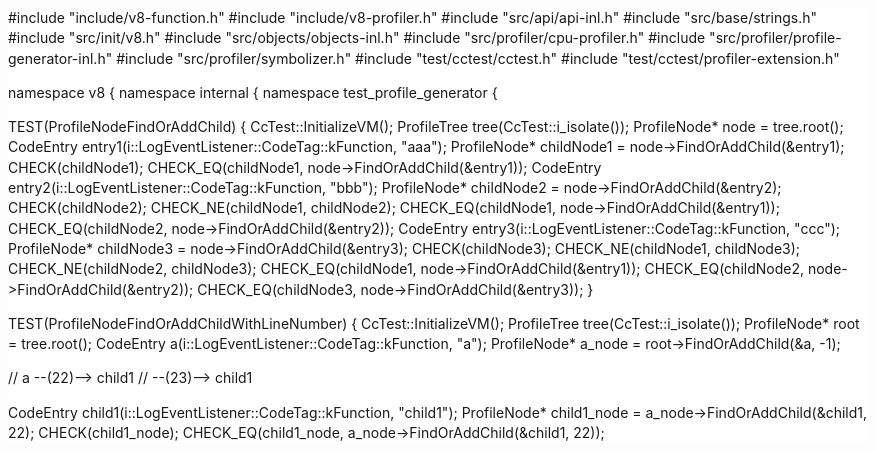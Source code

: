 #include "include/v8-function.h"
#include "include/v8-profiler.h"
#include "src/api/api-inl.h"
#include "src/base/strings.h"
#include "src/init/v8.h"
#include "src/objects/objects-inl.h"
#include "src/profiler/cpu-profiler.h"
#include "src/profiler/profile-generator-inl.h"
#include "src/profiler/symbolizer.h"
#include "test/cctest/cctest.h"
#include "test/cctest/profiler-extension.h"

namespace v8 {
namespace internal {
namespace test_profile_generator {

TEST(ProfileNodeFindOrAddChild) {
  CcTest::InitializeVM();
  ProfileTree tree(CcTest::i_isolate());
  ProfileNode* node = tree.root();
  CodeEntry entry1(i::LogEventListener::CodeTag::kFunction, "aaa");
  ProfileNode* childNode1 = node->FindOrAddChild(&entry1);
  CHECK(childNode1);
  CHECK_EQ(childNode1, node->FindOrAddChild(&entry1));
  CodeEntry entry2(i::LogEventListener::CodeTag::kFunction, "bbb");
  ProfileNode* childNode2 = node->FindOrAddChild(&entry2);
  CHECK(childNode2);
  CHECK_NE(childNode1, childNode2);
  CHECK_EQ(childNode1, node->FindOrAddChild(&entry1));
  CHECK_EQ(childNode2, node->FindOrAddChild(&entry2));
  CodeEntry entry3(i::LogEventListener::CodeTag::kFunction, "ccc");
  ProfileNode* childNode3 = node->FindOrAddChild(&entry3);
  CHECK(childNode3);
  CHECK_NE(childNode1, childNode3);
  CHECK_NE(childNode2, childNode3);
  CHECK_EQ(childNode1, node->FindOrAddChild(&entry1));
  CHECK_EQ(childNode2, node->FindOrAddChild(&entry2));
  CHECK_EQ(childNode3, node->FindOrAddChild(&entry3));
}

TEST(ProfileNodeFindOrAddChildWithLineNumber) {
  CcTest::InitializeVM();
  ProfileTree tree(CcTest::i_isolate());
  ProfileNode* root = tree.root();
  CodeEntry a(i::LogEventListener::CodeTag::kFunction, "a");
  ProfileNode* a_node = root->FindOrAddChild(&a, -1);

  // a --(22)--> child1
  //   --(23)--> child1

  CodeEntry child1(i::LogEventListener::CodeTag::kFunction, "child1");
  ProfileNode* child1_node = a_node->FindOrAddChild(&child1, 22);
  CHECK(child1_node);
  CHECK_EQ(child1_node, a_node->FindOrAddChild(&child1, 22));
